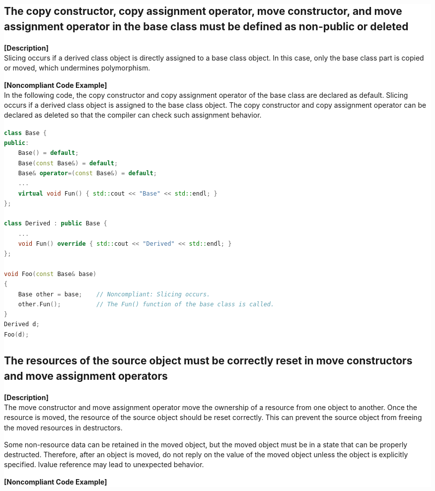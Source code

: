 ## The copy constructor, copy assignment operator, move constructor, and move assignment operator in the base class must be defined as non-public or deleted

**\[Description]**   
Slicing occurs if a derived class object is directly assigned to a base class object. In this case, only the base class part is copied or moved, which undermines polymorphism.

**\[Noncompliant Code Example]**   
In the following code, the copy constructor and copy assignment operator of the base class are declared as default. Slicing occurs if a derived class object is assigned to the base class object. The copy constructor and copy assignment operator can be declared as deleted so that the compiler can check such assignment behavior.

```cpp
class Base {
public:
    Base() = default;
    Base(const Base&) = default;
    Base& operator=(const Base&) = default;
    ...
    virtual void Fun() { std::cout << "Base" << std::endl; }
};

class Derived : public Base {
    ...
    void Fun() override { std::cout << "Derived" << std::endl; }
};

void Foo(const Base& base)
{
    Base other = base;    // Noncompliant: Slicing occurs.
    other.Fun();          // The Fun() function of the base class is called.
}
Derived d;
Foo(d);
```

## The resources of the source object must be correctly reset in move constructors and move assignment operators

**\[Description]**   
The move constructor and move assignment operator move the ownership of a resource from one object to another. Once the resource is moved, the resource of the source object should be reset correctly. This can prevent the source object from freeing the moved resources in destructors.

Some non-resource data can be retained in the moved object, but the moved object must be in a state that can be properly destructed. Therefore, after an object is moved, do not reply on the value of the moved object unless the object is explicitly specified. lvalue reference may lead to unexpected behavior.

**\[Noncompliant Code Example]**
